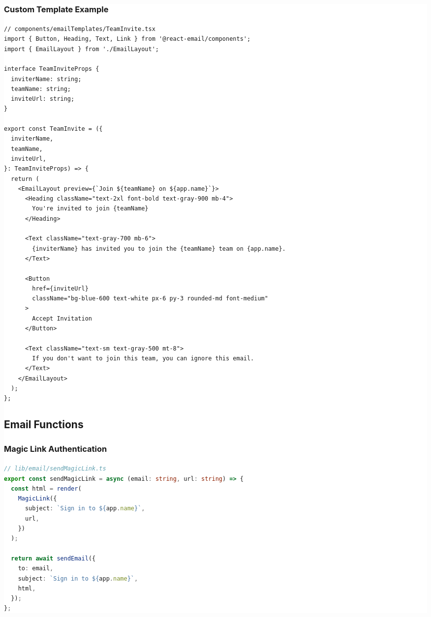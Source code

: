 ### Custom Template Example

```tsx
// components/emailTemplates/TeamInvite.tsx
import { Button, Heading, Text, Link } from '@react-email/components';
import { EmailLayout } from './EmailLayout';

interface TeamInviteProps {
  inviterName: string;
  teamName: string;
  inviteUrl: string;
}

export const TeamInvite = ({
  inviterName,
  teamName,
  inviteUrl,
}: TeamInviteProps) => {
  return (
    <EmailLayout preview={`Join ${teamName} on ${app.name}`}>
      <Heading className="text-2xl font-bold text-gray-900 mb-4">
        You're invited to join {teamName}
      </Heading>

      <Text className="text-gray-700 mb-6">
        {inviterName} has invited you to join the {teamName} team on {app.name}.
      </Text>

      <Button
        href={inviteUrl}
        className="bg-blue-600 text-white px-6 py-3 rounded-md font-medium"
      >
        Accept Invitation
      </Button>

      <Text className="text-sm text-gray-500 mt-8">
        If you don't want to join this team, you can ignore this email.
      </Text>
    </EmailLayout>
  );
};
```

## Email Functions

### Magic Link Authentication

```typescript
// lib/email/sendMagicLink.ts
export const sendMagicLink = async (email: string, url: string) => {
  const html = render(
    MagicLink({
      subject: `Sign in to ${app.name}`,
      url,
    })
  );

  return await sendEmail({
    to: email,
    subject: `Sign in to ${app.name}`,
    html,
  });
};
```